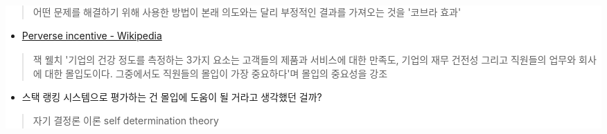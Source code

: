 
> 어떤 문제를 해결하기 위해 사용한 방법이 본래 의도와는 달리 부정적인 결과를 가져오는 것을 '코브라 효과'
* [Perverse incentive - Wikipedia](https://en.wikipedia.org/wiki/Perverse_incentive)
> 잭 웰치 '기업의 건강 정도를 측정하는 3가지 요소는 고객들의 제품과 서비스에 대한 만족도, 기업의 재무 건전성 그리고 직원들의 업무와 회사에 대한 몰입도이다. 그중에서도 직원들의 몰입이 가장 중요하다'며 몰입의 중요성을 강조
* 스택 랭킹 시스템으로 평가하는 건 몰입에 도움이 될 거라고 생각했던 걸까?
> 자기 결정론 이론 self determination theory
